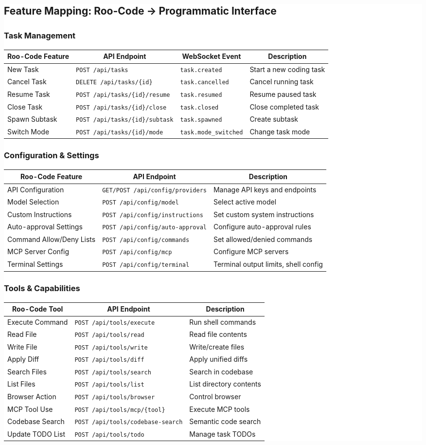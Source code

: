 ## Feature Mapping: Roo-Code → Programmatic Interface

### Task Management
| Roo-Code Feature | API Endpoint | WebSocket Event | Description |
|-----------------|--------------|-----------------|-------------|
| New Task | `POST /api/tasks` | `task.created` | Start a new coding task |
| Cancel Task | `DELETE /api/tasks/{id}` | `task.cancelled` | Cancel running task |
| Resume Task | `POST /api/tasks/{id}/resume` | `task.resumed` | Resume paused task |
| Close Task | `POST /api/tasks/{id}/close` | `task.closed` | Close completed task |
| Spawn Subtask | `POST /api/tasks/{id}/subtask` | `task.spawned` | Create subtask |
| Switch Mode | `POST /api/tasks/{id}/mode` | `task.mode_switched` | Change task mode |

### Configuration & Settings
| Roo-Code Feature | API Endpoint | Description |
|-----------------|--------------|-------------|
| API Configuration | `GET/POST /api/config/providers` | Manage API keys and endpoints |
| Model Selection | `POST /api/config/model` | Select active model |
| Custom Instructions | `POST /api/config/instructions` | Set custom system instructions |
| Auto-approval Settings | `POST /api/config/auto-approval` | Configure auto-approval rules |
| Command Allow/Deny Lists | `POST /api/config/commands` | Set allowed/denied commands |
| MCP Server Config | `POST /api/config/mcp` | Configure MCP servers |
| Terminal Settings | `POST /api/config/terminal` | Terminal output limits, shell config |

### Tools & Capabilities
| Roo-Code Tool | API Endpoint | Description |
|---------------|--------------|-------------|
| Execute Command | `POST /api/tools/execute` | Run shell commands |
| Read File | `POST /api/tools/read` | Read file contents |
| Write File | `POST /api/tools/write` | Write/create files |
| Apply Diff | `POST /api/tools/diff` | Apply unified diffs |
| Search Files | `POST /api/tools/search` | Search in codebase |
| List Files | `POST /api/tools/list` | List directory contents |
| Browser Action | `POST /api/tools/browser` | Control browser |
| MCP Tool Use | `POST /api/tools/mcp/{tool}` | Execute MCP tools |
| Codebase Search | `POST /api/tools/codebase-search` | Semantic code search |
| Update TODO List | `POST /api/tools/todo` | Manage task TODOs |
